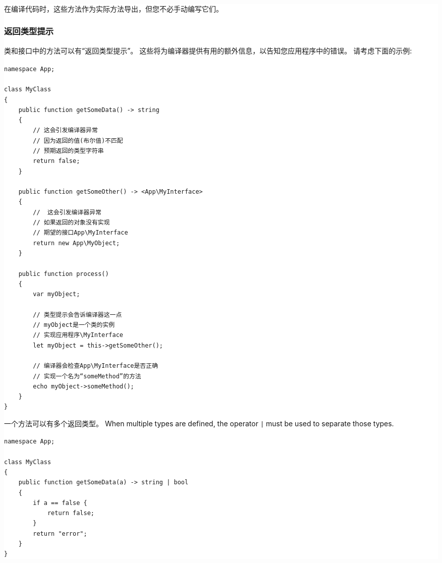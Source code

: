 在编译代码时，这些方法作为实际方法导出，但您不必手动编写它们。

<a name='implementing-methods-return-type-hints'></a>

### 返回类型提示

类和接口中的方法可以有“返回类型提示”。 这些将为编译器提供有用的额外信息，以告知您应用程序中的错误。 请考虑下面的示例:

```zep
namespace App;

class MyClass
{
    public function getSomeData() -> string
    {
        // 这会引发编译器异常
        // 因为返回的值(布尔值)不匹配
        // 预期返回的类型字符串
        return false;
    }

    public function getSomeOther() -> <App\MyInterface>
    {
        //  这会引发编译器异常
        // 如果返回的对象没有实现
        // 期望的接口App\MyInterface
        return new App\MyObject;
    }

    public function process()
    {
        var myObject;

        // 类型提示会告诉编译器这一点
        // myObject是一个类的实例
        // 实现应用程序\MyInterface
        let myObject = this->getSomeOther();

        // 编译器会检查App\MyInterface是否正确
        // 实现一个名为“someMethod”的方法
        echo myObject->someMethod();
    }
}
```

一个方法可以有多个返回类型。 When multiple types are defined, the operator `|` must be used to separate those types.

```zep
namespace App;

class MyClass
{
    public function getSomeData(a) -> string | bool
    {
        if a == false {
            return false;
        }
        return "error";
    }
}
```
